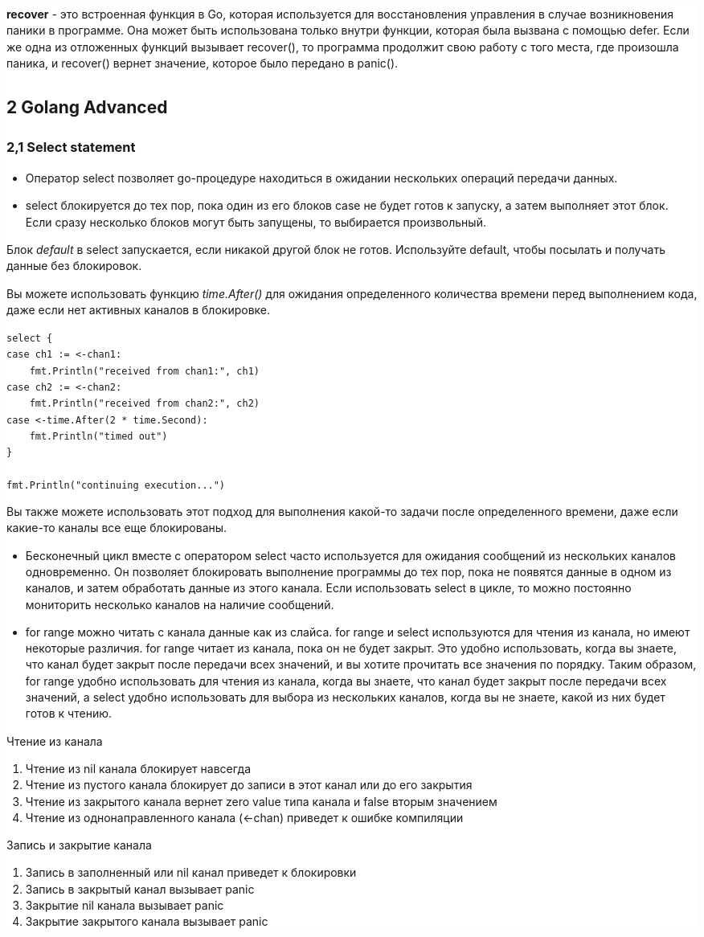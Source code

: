 **recover** - это встроенная функция в Go, которая используется для восстановления управления в случае возникновения паники в программе. Она может быть использована только внутри функции, которая была вызвана с помощью defer. Если же одна из отложенных функций вызывает recover(), то программа продолжит свою работу с того места, где произошла паника, и recover() вернет значение, которое было передано в panic().

## 2 Golang Advanced
### 2,1 Select statement
- Оператор select позволяет go-процедуре находиться в ожидании нескольких операций передачи данных.

- select блокируется до тех пор, пока один из его блоков case не будет готов к запуску, а затем выполняет этот блок. Если сразу несколько блоков могут быть запущены, то выбирается произвольный.

Блок _default_ в select запускается, если никакой другой блок не готов.
Используйте default, чтобы посылать и получать данные без блокировок.

Вы можете использовать функцию _time.After()_ для ожидания определенного количества времени перед выполнением кода, даже если нет активных каналов в блокировке.
```golang
select {
case ch1 := <-chan1:
    fmt.Println("received from chan1:", ch1)
case ch2 := <-chan2:
    fmt.Println("received from chan2:", ch2)
case <-time.After(2 * time.Second):
    fmt.Println("timed out")
}

fmt.Println("continuing execution...")
```
Вы также можете использовать этот подход для выполнения какой-то задачи после определенного времени, даже если какие-то каналы все еще блокированы.

- Бесконечный цикл вместе с оператором select часто используется для ожидания сообщений из нескольких каналов одновременно. Он позволяет блокировать выполнение программы до тех пор, пока не появятся данные в одном из каналов, и затем обработать данные из этого канала. Если использовать select в цикле, то можно постоянно мониторить несколько каналов на наличие сообщений.

- for range можно читать с канала данные как из слайса.
for range и select используются для чтения из канала, но имеют некоторые различия.
for range читает из канала, пока он не будет закрыт. Это удобно использовать, когда вы знаете, что канал будет закрыт после передачи всех значений, и вы хотите прочитать все значения по порядку. 
Таким образом, for range удобно использовать для чтения из канала, когда вы знаете, что канал будет закрыт после передачи всех значений, а select удобно использовать для выбора из нескольких каналов, когда вы не знаете, какой из них будет готов к чтению.

Чтение из канала
1. Чтение из nil канала блокирует навсегда
2. Чтение из пустого канала блокирует до записи в этот канал или до его закрытия
3. Чтение из закрытого канала вернет zero value типа канала и false вторым значением
4. Чтение из однонаправленного канала (<-chan) приведет к ошибке компиляции

Запись и закрытие канала
1. Запись в заполненный или nil канал приведет к блокировки
2. Запись в закрытый канал вызывает panic
3. Закрытие nil канала вызывает panic
4. Закрытие закрытого канала вызывает panic

